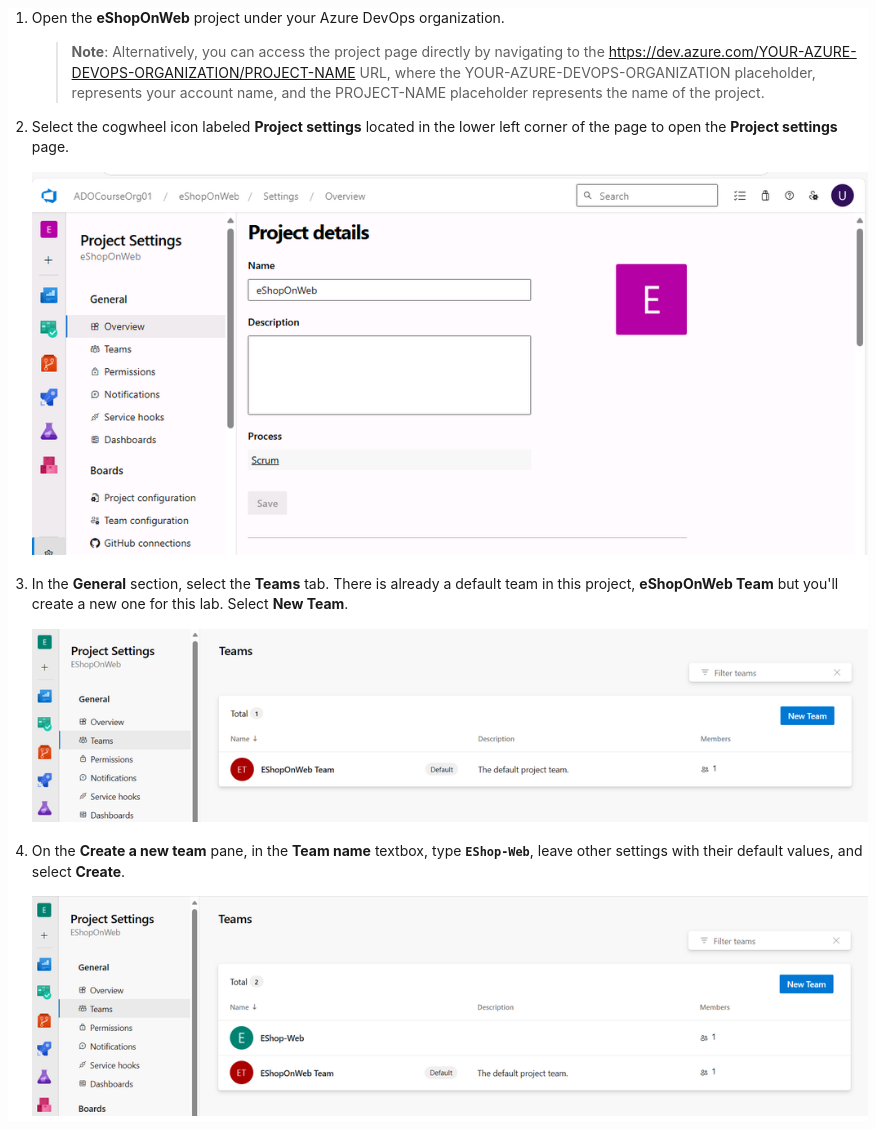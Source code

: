 1. Open the **eShopOnWeb** project under your Azure DevOps organization.

   > **Note**: Alternatively, you can access the project page directly by navigating to the <https://dev.azure.com/YOUR-AZURE-DEVOPS-ORGANIZATION/PROJECT-NAME> URL, where the YOUR-AZURE-DEVOPS-ORGANIZATION placeholder, represents your account name, and the PROJECT-NAME placeholder represents the name of the project.

1. Select the cogwheel icon labeled **Project settings** located in the lower left corner of the page to open the **Project settings** page.

   ![Screenshot of the Azure DevOps settings page.](media/project_settings_v1.png)

1. In the **General** section, select the **Teams** tab. There is already a default team in this project, **eShopOnWeb Team** but you'll create a new one for this lab. Select **New Team**.

   ![Screenshoot of the Teams project settings window.](media/new_team_v1.png)

1. On the **Create a new team** pane, in the **Team name** textbox, type **`EShop-Web`**, leave other settings with their default values, and select **Create**.

   ![Screenshot of the project settings teams page.](media/eshopweb-team_v1.png)
